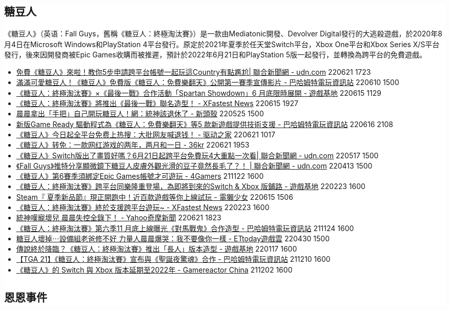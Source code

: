 ## 糖豆人

《糖豆人》（英语：Fall Guys，舊稱《糖豆人：終極淘汰賽》）是一款由Mediatonic開發、Devolver Digital發行的大逃殺遊戲，於2020年8月4日在Microsoft Windows和PlayStation 4平台發行。原定於2021年夏季於任天堂Switch平台，Xbox One平台和Xbox Series X/S平台發行，後來因開發商被Epic Games收購而被推遲，預計於2022年6月21日和PlayStation 5版一起發行，並轉換為跨平台的免費遊戲。
- [免費《糖豆人》來啦！教你5步申請跨平台帳號一起玩這Country有點尷尬| 聯合新聞網 - udn.com](https://udn.com/news/story/7088/6403662 "免費《糖豆人》來啦！教你5步申請跨平台帳號一起玩這Country有點尷尬| 聯合新聞網 - udn.com") 220621 1723
- [滿滿可愛糖豆人！《糖豆人》免費版《糖豆人：免費樂翻天》公開第一賽季宣傳影片 - 巴哈姆特電玩資訊站](https://gnn.gamer.com.tw/detail.php?sn=233015 "滿滿可愛糖豆人！《糖豆人》免費版《糖豆人：免費樂翻天》公開第一賽季宣傳影片 - 巴哈姆特電玩資訊站") 220610 1500
- [《糖豆人：終極淘汰賽》×《最後一戰》合作活動「Spartan Showdown」6 月底限時展開 - 遊戲基地](https://news.gamebase.com.tw/news/detail/99399342 "《糖豆人：終極淘汰賽》×《最後一戰》合作活動「Spartan Showdown」6 月底限時展開 - 遊戲基地") 220615 1129
- [《糖豆人：終極淘汰賽》將推出《最後一戰》聯名造型！ - XFastest News](https://news.xfastest.com/microsoft/113499/ufall-guys-halo-skin/ "《糖豆人：終極淘汰賽》將推出《最後一戰》聯名造型！ - XFastest News") 220615 1927
- [晨晨拿出「手把」自己開玩糖豆人！網：統神該退休了 - 新頭殼](https://newtalk.tw/news/view/2022-05-25/760479 "晨晨拿出「手把」自己開玩糖豆人！網：統神該退休了 - 新頭殼") 220525 1500
- [新版Game Ready 驅動程式為《糖豆人：免費樂翻天》等5 款新遊戲提供技術支援 - 巴哈姆特電玩資訊站](https://gnn.gamer.com.tw/detail.php?sn=233382 "新版Game Ready 驅動程式為《糖豆人：免費樂翻天》等5 款新遊戲提供技術支援 - 巴哈姆特電玩資訊站") 220616 2108
- [《糖豆人》今日起全平台免费上热搜：大批网友喊退钱！ - 驱动之家](https://news.mydrivers.com/1/840/840603.htm "《糖豆人》今日起全平台免费上热搜：大批网友喊退钱！ - 驱动之家") 220621 1017
- [《糖豆人》转免：一款网红游戏的两年，两月和一日 - 36kr](https://www.36kr.com/p/1795562983031430 "《糖豆人》转免：一款网红游戏的两年，两月和一日 - 36kr") 220621 1953
- [《糖豆人》Switch版出了畫質好嗎？6月21日起跨平台免費玩4大重點一次看| 聯合新聞網 - udn.com](https://udn.com/news/story/7088/6318715 "《糖豆人》Switch版出了畫質好嗎？6月21日起跨平台免費玩4大重點一次看| 聯合新聞網 - udn.com") 220517 1500
- [《Fall Guys》推特分享顯微鏡下糖豆人皮膚外觀光滑的豆子竟然長毛了？！ | 聯合新聞網 - udn.com](https://udn.com/news/story/122589/6235459 "《Fall Guys》推特分享顯微鏡下糖豆人皮膚外觀光滑的豆子竟然長毛了？！ | 聯合新聞網 - udn.com") 220413 1500
- [《糖豆人》第6賽季須綁定Epic Games帳號才可遊玩 - 4Gamers](https://www.4gamers.com.tw/news/detail/50932/fall-guys-will-be-required-to-link-an-epic-games-account "《糖豆人》第6賽季須綁定Epic Games帳號才可遊玩 - 4Gamers") 211122 1600
- [《糖豆人：終極淘汰賽》跨平台同樂隆重登場，為即將到來的Switch & Xbox 版鋪路 - 遊戲基地](https://news.gamebase.com.tw/news/detail/99396023 "《糖豆人：終極淘汰賽》跨平台同樂隆重登場，為即將到來的Switch & Xbox 版鋪路 - 遊戲基地") 220223 1600
- [Steam『 夏季新品節』現正開跑中！近百款遊戲等你上線試玩 - 電獺少女](https://agirls.aotter.net/post/60823 "Steam『 夏季新品節』現正開跑中！近百款遊戲等你上線試玩 - 電獺少女") 220615 1506
- [《糖豆人：終極淘汰賽》終於支援跨平台遊玩~ - XFastest News](https://news.xfastest.com/game/108152/%E3%80%8A%E7%B3%96%E8%B1%86%E4%BA%BA%EF%BC%9A%E7%B5%82%E6%A5%B5%E6%B7%98%E6%B1%B0%E8%B3%BD%E3%80%8B%E7%B5%82%E6%96%BC%E6%94%AF%E6%8F%B4%E8%B7%A8%E5%B9%B3%E5%8F%B0%E9%81%8A%E7%8E%A9/ "《糖豆人：終極淘汰賽》終於支援跨平台遊玩~ - XFastest News") 220223 1600
- [統神嘆寵壞兒 晨晨失控全錄下！ - Yahoo奇摩新聞](https://tw.news.yahoo.com/%E6%99%A8%E6%99%A8%E5%A4%B1%E6%8E%A7%E5%B0%96%E5%8F%AB%E6%89%93%E4%BA%BA-%E7%B5%B1%E7%A5%9E%E5%98%86-%E5%AF%B5%E5%A3%9E%E4%BA%86-061907742.html "統神嘆寵壞兒 晨晨失控全錄下！ - Yahoo奇摩新聞") 220621 1823
- [《糖豆人：終極淘汰賽》第六季11 月底上線曝光《對馬戰鬼》合作造型 - 巴哈姆特電玩資訊站](https://gnn.gamer.com.tw/detail.php?sn=224388 "《糖豆人：終極淘汰賽》第六季11 月底上線曝光《對馬戰鬼》合作造型 - 巴哈姆特電玩資訊站") 211124 1600
- [糖豆人壞掉⋯設備組老爸修不好 力量人晨晨爆哭：我不要像你一樣 - ETtoday遊戲雲](https://game.ettoday.net/article/2241277.htm "糖豆人壞掉⋯設備組老爸修不好 力量人晨晨爆哭：我不要像你一樣 - ETtoday遊戲雲") 220430 1500
- [傳說終於降臨？《糖豆人：終極淘汰賽》推出「長人」版本造型 - 遊戲基地](https://news.gamebase.com.tw/news/detail/99394969 "傳說終於降臨？《糖豆人：終極淘汰賽》推出「長人」版本造型 - 遊戲基地") 220117 1600
- [【TGA 21】《糖豆人：終極淘汰賽》宣布與《聖誕夜驚魂》合作 - 巴哈姆特電玩資訊站](https://gnn.gamer.com.tw/detail.php?sn=225271 "【TGA 21】《糖豆人：終極淘汰賽》宣布與《聖誕夜驚魂》合作 - 巴哈姆特電玩資訊站") 211210 1600
- [《糖豆人》的 Switch 與 Xbox 版本延期至2022年 - Gamereactor China](https://www.gamereactor.cn/news/298243/%E3%80%8A%E7%B3%96%E8%B1%86%E4%BA%BA%E3%80%8B%E7%9A%84+Switch+%E8%88%87+Xbox+%E7%89%88%E6%9C%AC%E5%BB%B6%E6%9C%9F%E8%87%B32022%E5%B9%B4/ "《糖豆人》的 Switch 與 Xbox 版本延期至2022年 - Gamereactor China") 211202 1600

## 恩恩事件
